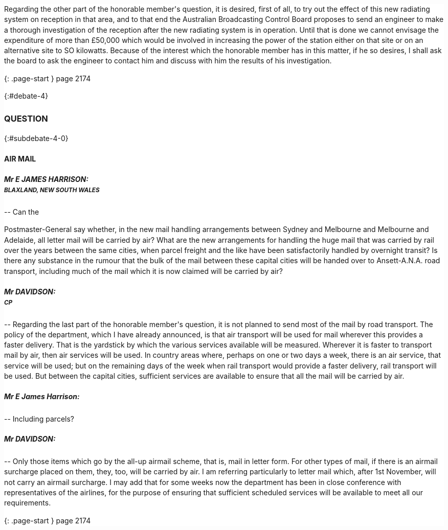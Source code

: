 Regarding the other part of the honorable member's question, it is desired, first of all, to try out the effect of this new radiating system on reception in that area, and to that end the Australian Broadcasting Control Board proposes to send an engineer to make a thorough investigation of the reception after the new radiating system is in operation. Until that is done we cannot envisage the expenditure of more than £50,000 which would be involved in increasing the power of the station either on that site or on an alternative site to SO kilowatts. Because of the interest which the honorable member has in this matter, if he so desires, I shall ask the board to ask the engineer to contact him and discuss with him the results of his investigation. 

{: .page-start }
page 2174

{:#debate-4}
### QUESTION

{:#subdebate-4-0}
#### AIR MAIL

##### Mr E JAMES HARRISON:<br><small class="text-muted">BLAXLAND, NEW SOUTH WALES</small>

-- Can the 

Postmaster-General say whether, in the new mail handling arrangements between Sydney and Melbourne and Melbourne and Adelaide, all letter mail will be carried by air? What are the new arrangements for handling the huge mail that was carried by rail over the years between the same cities, when parcel freight and the like have been satisfactorily handled by overnight transit? Is there any substance in the rumour that the bulk of the mail between these capital cities will be handed over to Ansett-A.N.A. road transport, including much of the mail which it is now claimed will be carried by air? 

##### Mr DAVIDSON:<br><small class="text-muted">CP</small>

-- Regarding the last part of the honorable member's question, it is not planned to send most of the mail by road transport. The policy of the department, which I have already announced, is that air transport will be used for mail wherever this provides a faster delivery. That is the yardstick by which the various services available will be measured. Wherever it is faster to transport mail by air, then air services will be used. In country areas where, perhaps on one or two days a week, there is an air service, that service will be used; but on the remaining days of the week when rail transport would provide a faster delivery, rail transport will be used. But between the capital cities, sufficient services are available to ensure that all the mail will be carried by air. 

##### Mr E James Harrison:

-- Including parcels? 

##### Mr DAVIDSON:

-- Only those items which go by the all-up airmail scheme, that is, mail in letter form. For other types of mail, if there is an airmail surcharge placed on them, they, too, will be carried by air. I am referring particularly to letter mail which, after 1st November, will not carry an airmail surcharge. I may add that for some weeks now the department has been in close conference with representatives of the airlines, for the purpose of ensuring that sufficient scheduled services will be available to meet all our requirements. 

{: .page-start }
page 2174
